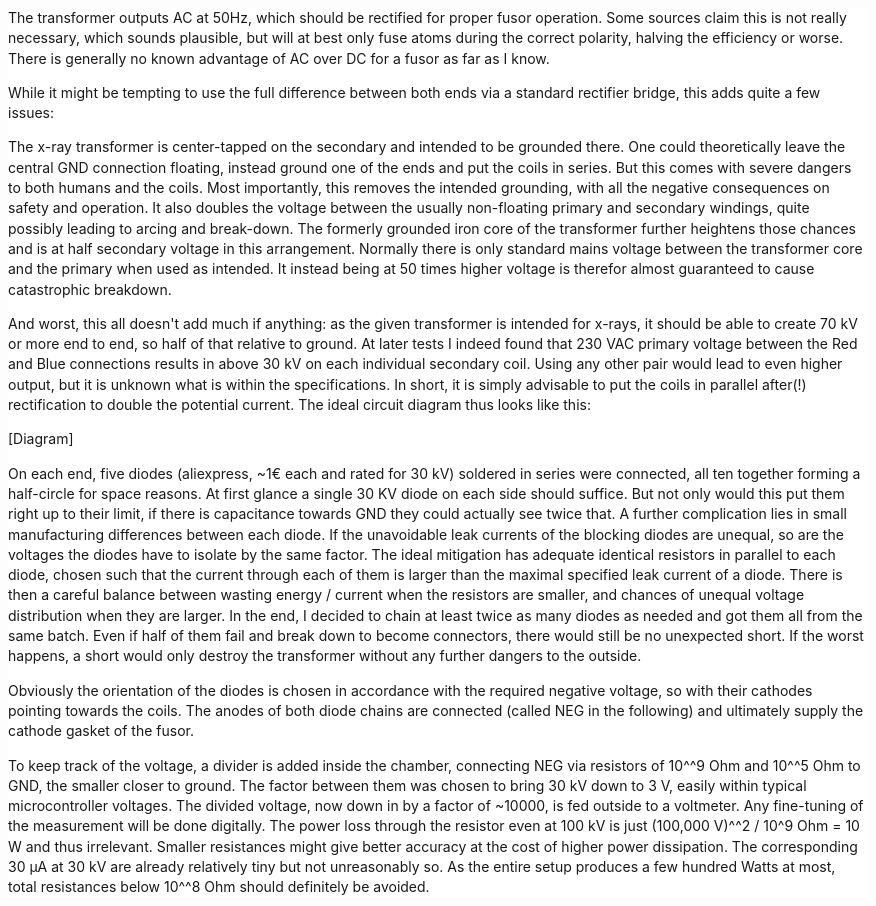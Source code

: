 The transformer outputs AC at 50Hz, which should be rectified for proper fusor operation. Some sources claim this is not really necessary, which sounds plausible, but will at best only fuse atoms during the correct polarity, halving the efficiency or worse. There is generally no known advantage of AC over DC for a fusor as far as I know.

While it might be tempting to use the full difference between both ends via a standard rectifier bridge, this adds quite a few issues:

The x-ray transformer is center-tapped on the secondary and intended to be grounded there. One could theoretically leave the central GND connection floating, instead ground one of the ends and put the coils in series. But this comes with severe dangers to both humans and the coils. Most importantly, this removes the intended grounding, with all the negative consequences on safety and operation. It also doubles the voltage between the usually non-floating primary and secondary windings, quite possibly leading to arcing and break-down. The formerly grounded iron core of the transformer further heightens those chances and is at half secondary voltage in this arrangement. Normally there is only standard mains voltage between the transformer core and the primary when used as intended. It instead being at 50 times higher voltage is therefor almost guaranteed to cause catastrophic breakdown.

And worst, this all doesn't add much if anything: as the given transformer is intended for x-rays, it should be able to create 70 kV or more end to end, so half of that relative to ground. At later tests I indeed found that 230 VAC primary voltage between the Red and Blue connections results in above 30 kV on each individual secondary coil. Using any other pair would lead to even higher output, but it is unknown what is within the specifications. In short, it is simply advisable to put the coils in parallel after(!) rectification to double the potential current. The ideal circuit diagram thus looks like this:

[Diagram]

On each end, five diodes (aliexpress, ~1€ each and rated for 30 kV) soldered in series were connected, all ten together forming a half-circle for space reasons. At first glance a single 30 KV diode on each side should suffice. But not only would this put them right up to their limit, if there is capacitance towards GND they could actually see twice that. A further complication lies in small manufacturing differences between each diode. If the unavoidable leak currents of the blocking diodes are unequal, so are the voltages the diodes have to isolate by the same factor. The ideal mitigation has adequate identical resistors in parallel to each diode, chosen such that the current through each of them is larger than the maximal specified leak current of a diode. There is then a careful balance between wasting energy / current when the resistors are smaller, and chances of unequal voltage distribution when they are larger. In the end, I decided to chain at least twice as many diodes as needed and got them all from the same batch. Even if half of them fail and break down to become connectors, there would still be no unexpected short. If the worst happens, a short would only destroy the transformer without any further dangers to the outside.

Obviously the orientation of the diodes is chosen in accordance with the required negative voltage, so with their cathodes pointing towards the coils. The anodes of both diode chains are connected (called NEG in the following) and ultimately supply the cathode gasket of the fusor.

To keep track of the voltage, a divider is added inside the chamber, connecting NEG via resistors of 10^^9 Ohm and 10^^5 Ohm to GND, the smaller closer to ground. The factor between them was chosen to bring 30 kV down to 3 V, easily within typical microcontroller voltages. The divided voltage, now down in by a factor of ~10000, is fed outside to a voltmeter. Any fine-tuning of the measurement will be done digitally. The power loss through the resistor even at 100 kV is just (100,000 V)^^2 / 10^9 Ohm = 10 W and thus irrelevant. Smaller resistances might give better accuracy at the cost of higher power dissipation. The corresponding 30 µA at 30 kV are already relatively tiny but not unreasonably so. As the entire setup produces a few hundred Watts at most, total resistances below 10^^8 Ohm should definitely be avoided. 
